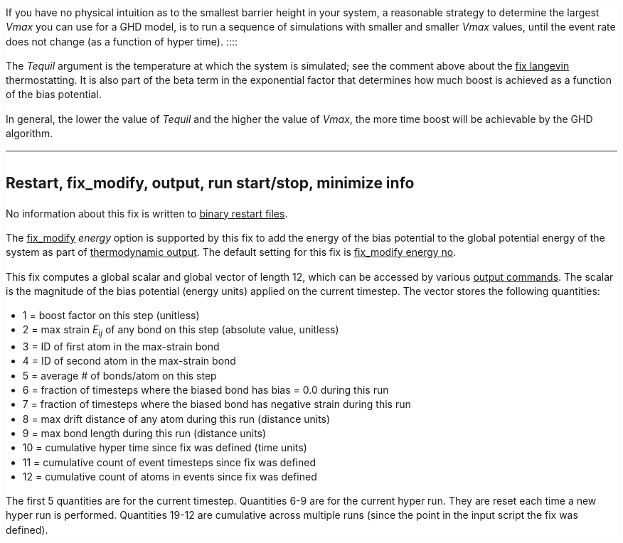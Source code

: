 If you have no physical intuition as to the smallest barrier height in
your system, a reasonable strategy to determine the largest *Vmax* you
can use for a GHD model, is to run a sequence of simulations with
smaller and smaller *Vmax* values, until the event rate does not change
(as a function of hyper time).
::::

The *Tequil* argument is the temperature at which the system is
simulated; see the comment above about the [fix langevin](fix_langevin)
thermostatting. It is also part of the beta term in the exponential
factor that determines how much boost is achieved as a function of the
bias potential.

In general, the lower the value of *Tequil* and the higher the value of
*Vmax*, the more time boost will be achievable by the GHD algorithm.

------------------------------------------------------------------------

## Restart, fix_modify, output, run start/stop, minimize info

No information about this fix is written to [binary restart
files](restart).

The [fix_modify](fix_modify) *energy* option is supported by this fix to
add the energy of the bias potential to the global potential energy of
the system as part of [thermodynamic output](thermo_style). The default
setting for this fix is [fix_modify energy no](fix_modify).

This fix computes a global scalar and global vector of length 12, which
can be accessed by various [output commands](Howto_output). The scalar
is the magnitude of the bias potential (energy units) applied on the
current timestep. The vector stores the following quantities:

-   1 = boost factor on this step (unitless)
-   2 = max strain $E_{ij}$ of any bond on this step (absolute value,
    unitless)
-   3 = ID of first atom in the max-strain bond
-   4 = ID of second atom in the max-strain bond
-   5 = average \# of bonds/atom on this step
-   6 = fraction of timesteps where the biased bond has bias = 0.0
    during this run
-   7 = fraction of timesteps where the biased bond has negative strain
    during this run
-   8 = max drift distance of any atom during this run (distance units)
-   9 = max bond length during this run (distance units)
-   10 = cumulative hyper time since fix was defined (time units)
-   11 = cumulative count of event timesteps since fix was defined
-   12 = cumulative count of atoms in events since fix was defined

The first 5 quantities are for the current timestep. Quantities 6-9 are
for the current hyper run. They are reset each time a new hyper run is
performed. Quantities 19-12 are cumulative across multiple runs (since
the point in the input script the fix was defined).
